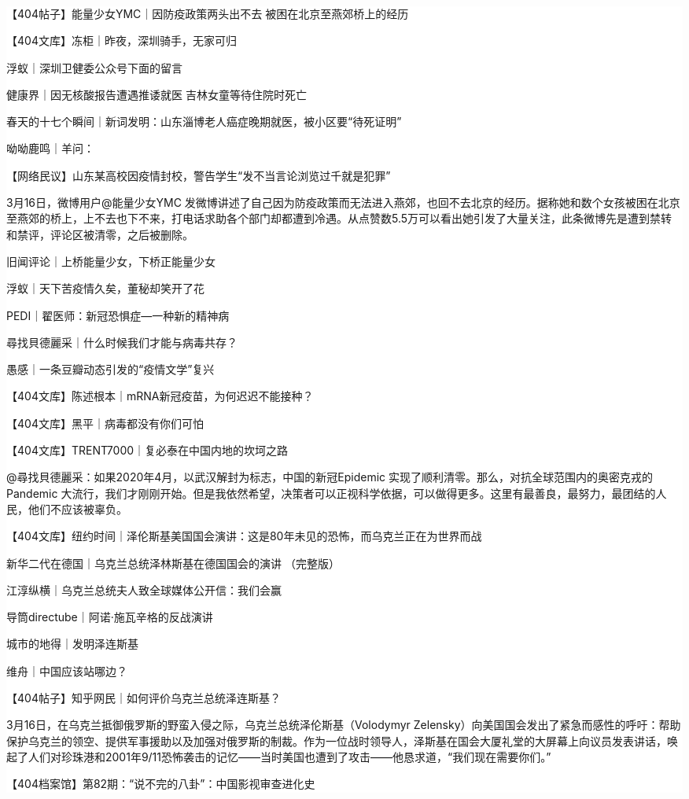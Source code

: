 

【404帖子】能量少女YMC｜因防疫政策两头出不去 被困在北京至燕郊桥上的经历

【404文库】冻柜｜昨夜，深圳骑手，无家可归

浮蚁｜深圳卫健委公众号下面的留言

健康界｜因无核酸报告遭遇推诿就医 吉林女童等待住院时死亡

春天的十七个瞬间｜新词发明：山东淄博老人癌症晚期就医，被小区要“待死证明”

呦呦鹿鸣｜羊问：

【网络民议】山东某高校因疫情封校，警告学生“发不当言论浏览过千就是犯罪”



3月16日，微博用户@能量少女YMC 发微博讲述了自己因为防疫政策而无法进入燕郊，也回不去北京的经历。据称她和数个女孩被困在北京至燕郊的桥上，上不去也下不来，打电话求助各个部门却都遭到冷遇。从点赞数5.5万可以看出她引发了大量关注，此条微博先是遭到禁转和禁评，评论区被清零，之后被删除。



旧闻评论｜上桥能量少女，下桥正能量少女

浮蚁｜天下苦疫情久矣，董秘却笑开了花

PEDI｜翟医师：新冠恐惧症—一种新的精神病

尋找貝德麗采｜什么时候我们才能与病毒共存？

愚感｜一条豆瓣动态引发的“疫情文学”复兴

【404文库】陈述根本｜mRNA新冠疫苗，为何迟迟不能接种？

【404文库】黑平｜病毒都没有你们可怕

【404文库】TRENT7000｜复必泰在中国内地的坎坷之路



@尋找貝德麗采：如果2020年4月，以武汉解封为标志，中国的新冠Epidemic 实现了顺利清零。那么，对抗全球范围内的奥密克戎的Pandemic 大流行，我们才刚刚开始。但是我依然希望，决策者可以正视科学依据，可以做得更多。这里有最善良，最努力，最团结的人民，他们不应该被辜负。



【404文库】纽约时间｜泽伦斯基美国国会演讲：这是80年未见的恐怖，而乌克兰正在为世界而战

新华二代在德国｜乌克兰总统泽林斯基在德国国会的演讲 （完整版）

江淳纵横｜乌克兰总统夫人致全球媒体公开信：我们会赢

导筒directube｜阿诺·施瓦辛格的反战演讲

城市的地得｜发明泽连斯基

维舟｜中国应该站哪边？

【404帖子】知乎网民｜如何评价乌克兰总统泽连斯基？



3月16日，在乌克兰抵御俄罗斯的野蛮入侵之际，乌克兰总统泽伦斯基（Volodymyr Zelensky）向美国国会发出了紧急而感性的呼吁：帮助保护乌克兰的领空、提供军事援助以及加强对俄罗斯的制裁。作为一位战时领导人，泽斯基在国会大厦礼堂的大屏幕上向议员发表讲话，唤起了人们对珍珠港和2001年9/11恐怖袭击的记忆——当时美国也遭到了攻击——他恳求道，“我们现在需要你们。”



【404档案馆】第82期：“说不完的八卦”：中国影视审查进化史
